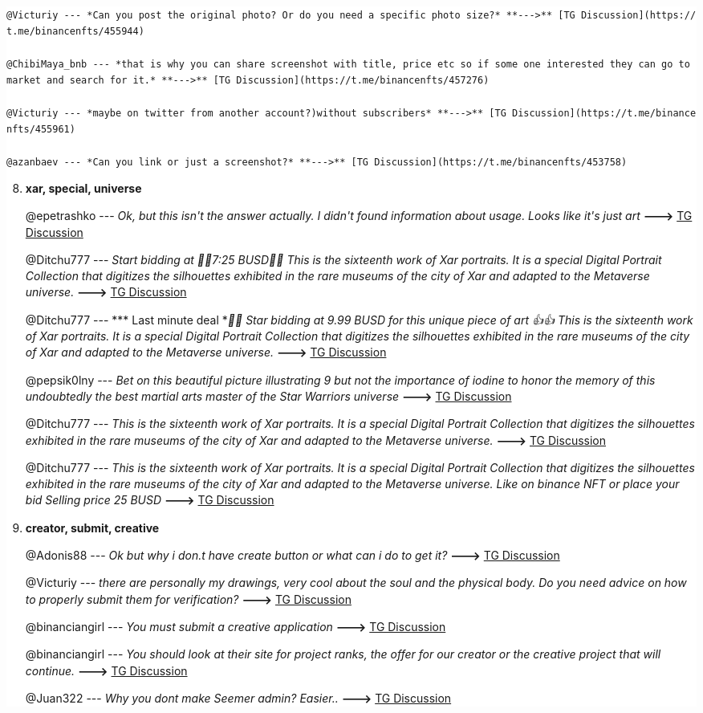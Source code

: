     @Victuriy --- *Can you post the original photo? Or do you need a specific photo size?* **--->** [TG Discussion](https://t.me/binancenfts/455944)

    @ChibiMaya_bnb --- *that is why you can share screenshot with title, price etc so if some one interested they can go to market and search for it.* **--->** [TG Discussion](https://t.me/binancenfts/457276)

    @Victuriy --- *maybe on twitter from another account?)without subscribers* **--->** [TG Discussion](https://t.me/binancenfts/455961)

    @azanbaev --- *Can you link or just a screenshot?* **--->** [TG Discussion](https://t.me/binancenfts/453758)

8. **xar, special, universe**

    @epetrashko --- *Ok, but this isn't the answer actually. I didn't found information about usage. Looks like it's just art* **--->** [TG Discussion](https://t.me/binancenfts/453491)

    @Ditchu777 --- *Start bidding at 🤩🤩7:25 BUSD🤩🤩  This is the sixteenth work of Xar portraits. It is a special Digital Portrait Collection that digitizes the silhouettes exhibited in the rare museums of the city of Xar and adapted to the Metaverse universe.* **--->** [TG Discussion](https://t.me/binancenfts/457601)

    @Ditchu777 --- *** Last minute deal **🤩🤩  Star bidding at *9.99 BUSD* for this unique piece of art 👍👍  This is the sixteenth work of Xar portraits. It is a special Digital Portrait Collection that digitizes the silhouettes exhibited in the rare museums of the city of Xar and adapted to the Metaverse universe.* **--->** [TG Discussion](https://t.me/binancenfts/456635)

    @pepsik0lny --- *Bet on this beautiful picture illustrating 9 but not the importance of iodine to honor the memory of this undoubtedly the best martial arts master of the Star Warriors universe* **--->** [TG Discussion](https://t.me/binancenfts/456628)

    @Ditchu777 --- *This is the sixteenth work of Xar portraits. It is a special Digital Portrait Collection that digitizes the silhouettes exhibited in the rare museums of the city of Xar and adapted to the Metaverse universe.* **--->** [TG Discussion](https://t.me/binancenfts/456077)

    @Ditchu777 --- *This is the sixteenth work of Xar portraits. It is a special Digital Portrait Collection that digitizes the silhouettes exhibited in the rare museums of the city of Xar and adapted to the Metaverse universe.  Like on binance NFT or place your bid  Selling price 25 BUSD* **--->** [TG Discussion](https://t.me/binancenfts/455889)

9. **creator, submit, creative**

    @Adonis88 --- *Ok but why i don.t have create button or what can i do to get it?* **--->** [TG Discussion](https://t.me/binancenfts/457427)

    @Victuriy --- *there are personally my drawings, very cool about the soul and the physical body. Do you need advice on how to properly submit them for verification?* **--->** [TG Discussion](https://t.me/binancenfts/455893)

    @binanciangirl --- *You must submit a creative application* **--->** [TG Discussion](https://t.me/binancenfts/457428)

    @binanciangirl --- *You should look at their site for project ranks, the offer for our creator or the creative project that will continue.* **--->** [TG Discussion](https://t.me/binancenfts/457140)

    @Juan322 --- *Why you dont make Seemer admin? Easier..* **--->** [TG Discussion](https://t.me/binancenfts/455946)

